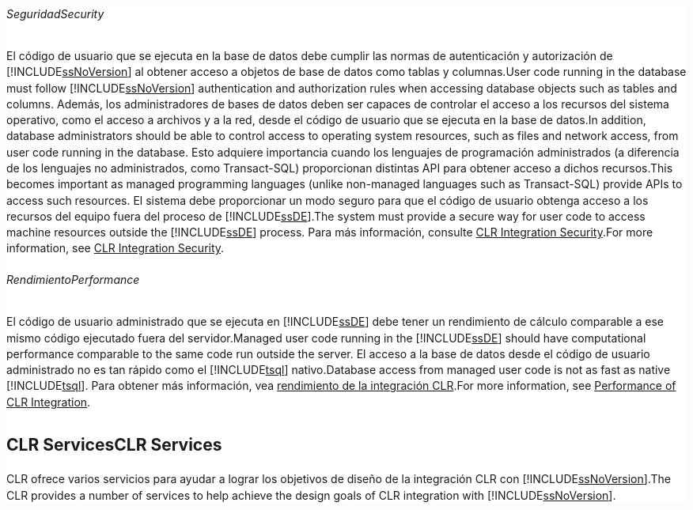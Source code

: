 ###### <a name="security"></a><span data-ttu-id="100c4-138">Seguridad</span><span class="sxs-lookup"><span data-stu-id="100c4-138">Security</span></span>  
 <span data-ttu-id="100c4-139">El código de usuario que se ejecuta en la base de datos debe cumplir las normas de autenticación y autorización de [!INCLUDE[ssNoVersion](../../../includes/ssnoversion-md.md)] al obtener acceso a objetos de base de datos como tablas y columnas.</span><span class="sxs-lookup"><span data-stu-id="100c4-139">User code running in the database must follow [!INCLUDE[ssNoVersion](../../../includes/ssnoversion-md.md)] authentication and authorization rules when accessing database objects such as tables and columns.</span></span> <span data-ttu-id="100c4-140">Además, los administradores de bases de datos deben ser capaces de controlar el acceso a los recursos del sistema operativo, como el acceso a archivos y a la red, desde el código de usuario que se ejecuta en la base de datos.</span><span class="sxs-lookup"><span data-stu-id="100c4-140">In addition, database administrators should be able to control access to operating system resources, such as files and network access, from user code running in the database.</span></span> <span data-ttu-id="100c4-141">Esto adquiere importancia cuando los lenguajes de programación administrados (a diferencia de los lenguajes no administrados, como Transact-SQL) proporcionan distintas API para obtener acceso a dichos recursos.</span><span class="sxs-lookup"><span data-stu-id="100c4-141">This becomes important as managed programming languages (unlike non-managed languages such as Transact-SQL) provide APIs to access such resources.</span></span> <span data-ttu-id="100c4-142">El sistema debe proporcionar un modo seguro para que el código de usuario obtenga acceso a los recursos del equipo fuera del proceso de [!INCLUDE[ssDE](../../../includes/ssde-md.md)].</span><span class="sxs-lookup"><span data-stu-id="100c4-142">The system must provide a secure way for user code to access machine resources outside the [!INCLUDE[ssDE](../../../includes/ssde-md.md)] process.</span></span> <span data-ttu-id="100c4-143">Para más información, consulte [CLR Integration Security](security/clr-integration-security.md).</span><span class="sxs-lookup"><span data-stu-id="100c4-143">For more information, see [CLR Integration Security](security/clr-integration-security.md).</span></span>  
  
###### <a name="performance"></a><span data-ttu-id="100c4-144">Rendimiento</span><span class="sxs-lookup"><span data-stu-id="100c4-144">Performance</span></span>  
 <span data-ttu-id="100c4-145">El código de usuario administrado que se ejecuta en [!INCLUDE[ssDE](../../../includes/ssde-md.md)] debe tener un rendimiento de cálculo comparable a ese mismo código ejecutado fuera del servidor.</span><span class="sxs-lookup"><span data-stu-id="100c4-145">Managed user code running in the [!INCLUDE[ssDE](../../../includes/ssde-md.md)] should have computational performance comparable to the same code run outside the server.</span></span> <span data-ttu-id="100c4-146">El acceso a la base de datos desde el código de usuario administrado no es tan rápido como el [!INCLUDE[tsql](../../../includes/tsql-md.md)] nativo.</span><span class="sxs-lookup"><span data-stu-id="100c4-146">Database access from managed user code is not as fast as native [!INCLUDE[tsql](../../../includes/tsql-md.md)].</span></span> <span data-ttu-id="100c4-147">Para obtener más información, vea [rendimiento de la integración CLR](clr-integration-architecture-performance.md).</span><span class="sxs-lookup"><span data-stu-id="100c4-147">For more information, see [Performance of CLR Integration](clr-integration-architecture-performance.md).</span></span>  
  
## <a name="clr-services"></a><span data-ttu-id="100c4-148">CLR Services</span><span class="sxs-lookup"><span data-stu-id="100c4-148">CLR Services</span></span>  
 <span data-ttu-id="100c4-149">CLR ofrece varios servicios para ayudar a lograr los objetivos de diseño de la integración CLR con [!INCLUDE[ssNoVersion](../../../includes/ssnoversion-md.md)].</span><span class="sxs-lookup"><span data-stu-id="100c4-149">The CLR provides a number of services to help achieve the design goals of CLR integration with [!INCLUDE[ssNoVersion](../../../includes/ssnoversion-md.md)].</span></span>  
  